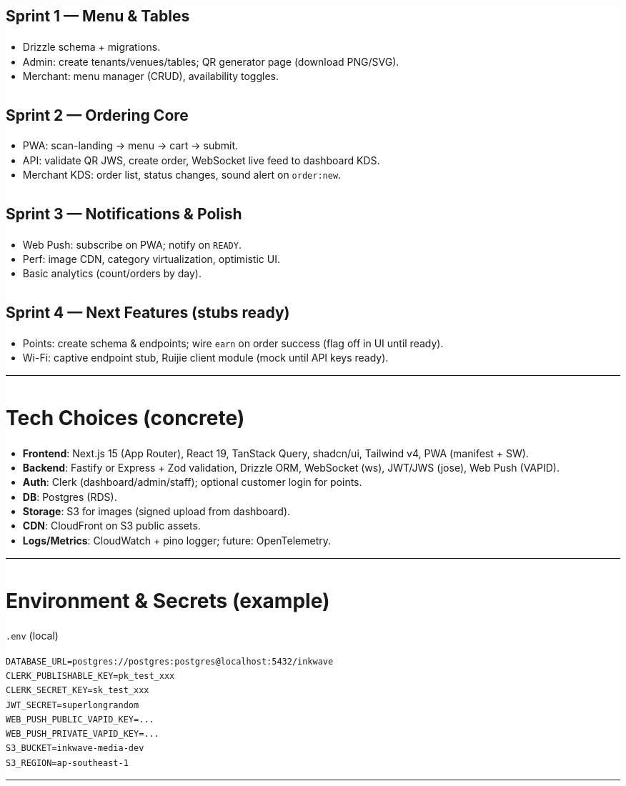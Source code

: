 ## Sprint 1 — Menu & Tables

* Drizzle schema + migrations.
* Admin: create tenants/venues/tables; QR generator page (download PNG/SVG).
* Merchant: menu manager (CRUD), availability toggles.

## Sprint 2 — Ordering Core

* PWA: scan-landing → menu → cart → submit.
* API: validate QR JWS, create order, WebSocket live feed to dashboard KDS.
* Merchant KDS: order list, status changes, sound alert on `order:new`.

## Sprint 3 — Notifications & Polish

* Web Push: subscribe on PWA; notify on `READY`.
* Perf: image CDN, category virtualization, optimistic UI.
* Basic analytics (count/orders by day).

## Sprint 4 — Next Features (stubs ready)

* Points: create schema & endpoints; wire `earn` on order success (flag off in UI until ready).
* Wi-Fi: captive endpoint stub, Ruijie client module (mock until API keys ready).

---

# Tech Choices (concrete)

* **Frontend**: Next.js 15 (App Router), React 19, TanStack Query, shadcn/ui, Tailwind v4, PWA (manifest + SW).
* **Backend**: Fastify or Express + Zod validation, Drizzle ORM, WebSocket (ws), JWT/JWS (jose), Web Push (VAPID).
* **Auth**: Clerk (dashboard/admin/staff); optional customer login for points.
* **DB**: Postgres (RDS).
* **Storage**: S3 for images (signed upload from dashboard).
* **CDN**: CloudFront on S3 public assets.
* **Logs/Metrics**: CloudWatch + pino logger; future: OpenTelemetry.

---

# Environment & Secrets (example)

`.env` (local)

```
DATABASE_URL=postgres://postgres:postgres@localhost:5432/inkwave
CLERK_PUBLISHABLE_KEY=pk_test_xxx
CLERK_SECRET_KEY=sk_test_xxx
JWT_SECRET=superlongrandom
WEB_PUSH_PUBLIC_VAPID_KEY=...
WEB_PUSH_PRIVATE_VAPID_KEY=...
S3_BUCKET=inkwave-media-dev
S3_REGION=ap-southeast-1
```

---